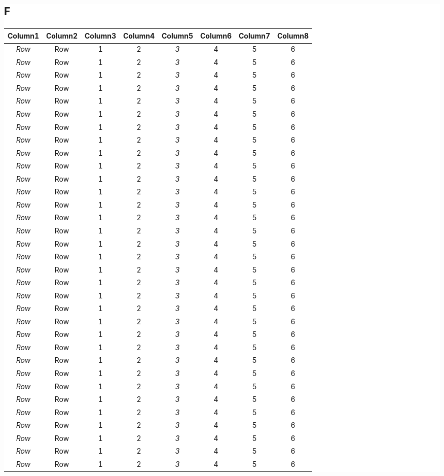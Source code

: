 





## F

|Column1|Column2|Column3|Column4|Column5|Column6|Column7|Column8|
|:--:|:--:|:--:|:--:|:--:|:--:|:--:|:--:|
|*Row*|Row|1|2|*3*|4|5|6|
|*Row*|Row|1|2|*3*|4|5|6|
|*Row*|Row|1|2|*3*|4|5|6|
|*Row*|Row|1|2|*3*|4|5|6|
|*Row*|Row|1|2|*3*|4|5|6|
|*Row*|Row|1|2|*3*|4|5|6|
|*Row*|Row|1|2|*3*|4|5|6|
|*Row*|Row|1|2|*3*|4|5|6|
|*Row*|Row|1|2|*3*|4|5|6|
|*Row*|Row|1|2|*3*|4|5|6|
|*Row*|Row|1|2|*3*|4|5|6|
|*Row*|Row|1|2|*3*|4|5|6|
|*Row*|Row|1|2|*3*|4|5|6|
|*Row*|Row|1|2|*3*|4|5|6|
|*Row*|Row|1|2|*3*|4|5|6|
|*Row*|Row|1|2|*3*|4|5|6|
|*Row*|Row|1|2|*3*|4|5|6|
|*Row*|Row|1|2|*3*|4|5|6|
|*Row*|Row|1|2|*3*|4|5|6|
|*Row*|Row|1|2|*3*|4|5|6|
|*Row*|Row|1|2|*3*|4|5|6|
|*Row*|Row|1|2|*3*|4|5|6|
|*Row*|Row|1|2|*3*|4|5|6|
|*Row*|Row|1|2|*3*|4|5|6|
|*Row*|Row|1|2|*3*|4|5|6|
|*Row*|Row|1|2|*3*|4|5|6|
|*Row*|Row|1|2|*3*|4|5|6|
|*Row*|Row|1|2|*3*|4|5|6|
|*Row*|Row|1|2|*3*|4|5|6|
|*Row*|Row|1|2|*3*|4|5|6|
|*Row*|Row|1|2|*3*|4|5|6|
|*Row*|Row|1|2|*3*|4|5|6|
|*Row*|Row|1|2|*3*|4|5|6|